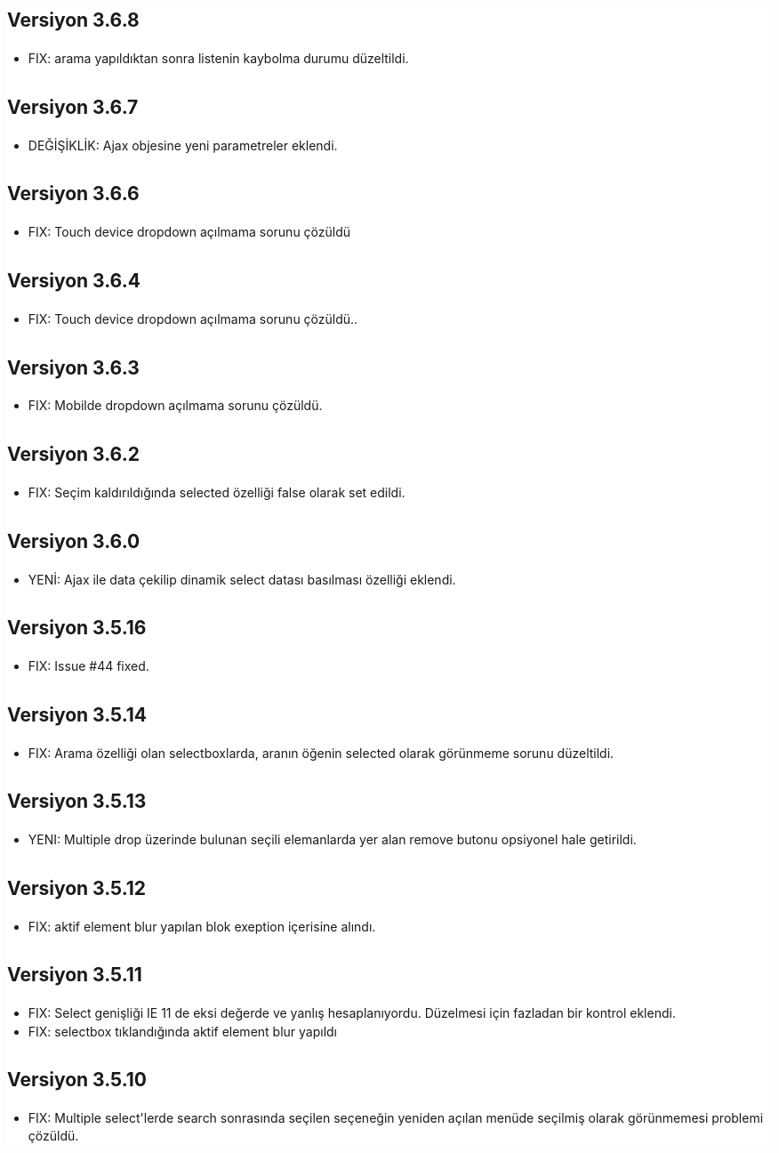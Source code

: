 ## Versiyon 3.6.8
- FIX: arama yapıldıktan sonra listenin kaybolma durumu düzeltildi. 

## Versiyon 3.6.7
- DEĞİŞİKLİK: Ajax objesine yeni parametreler eklendi. 

## Versiyon 3.6.6
- FIX: Touch device dropdown açılmama sorunu çözüldü

## Versiyon 3.6.4
- FIX: Touch device dropdown açılmama sorunu çözüldü..

## Versiyon 3.6.3
- FIX: Mobilde dropdown açılmama sorunu çözüldü.

## Versiyon 3.6.2
- FIX: Seçim kaldırıldığında selected özelliği false olarak set edildi.

## Versiyon 3.6.0
- YENİ: Ajax ile data çekilip dinamik select datası basılması özelliği eklendi. 

## Versiyon 3.5.16
- FIX: Issue #44 fixed.

## Versiyon 3.5.14
- FIX: Arama özelliği olan selectboxlarda, aranın öğenin selected olarak görünmeme sorunu düzeltildi.

## Versiyon 3.5.13
- YENI: Multiple drop üzerinde bulunan seçili elemanlarda yer alan remove butonu opsiyonel hale getirildi.

## Versiyon 3.5.12
- FIX: aktif element blur yapılan blok exeption içerisine alındı.

## Versiyon 3.5.11
- FIX: Select genişliği IE 11 de eksi değerde ve yanlış hesaplanıyordu. Düzelmesi için fazladan bir kontrol eklendi.
- FIX: selectbox tıklandığında aktif element blur yapıldı

## Versiyon 3.5.10
- FIX: Multiple select'lerde search sonrasında seçilen seçeneğin yeniden açılan menüde seçilmiş olarak görünmemesi problemi çözüldü.
